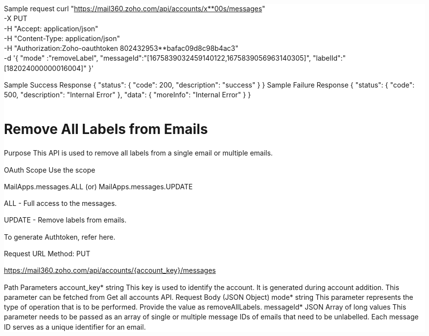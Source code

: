 Sample request
curl "https://mail360.zoho.com/api/accounts/x**00s/messages" \
-X PUT \
-H "Accept: application/json" \
-H "Content-Type: application/json" \
-H "Authorization:Zoho-oauthtoken 802432953**bafac09d8c98b4ac3" \
-d '{
  "mode" :"removeLabel",
  "messageId":"[1675839032459140122,1675839056963140305]",
  "labelId":"[182024000000016004]"
}' 

Sample Success Response
{
    "status": {
        "code": 200,
        "description": "success"
    }
}
Sample Failure Response
{
    "status": {
        "code": 500,
        "description": "Internal Error"
    },
    "data": {
        "moreInfo": "Internal Error"
    }
}

# Remove All Labels from Emails
Purpose
This API is used to remove all labels from a single email or multiple emails.

OAuth Scope
Use the scope

MailApps.messages.ALL (or) MailApps.messages.UPDATE

ALL - Full access to the messages.

UPDATE - Remove labels from emails.

To generate Authtoken, refer here.

Request URL
Method: PUT

https://mail360.zoho.com/api/accounts/{account_key}/messages

Path Parameters
account_key* string
This key is used to identify the account. It is generated during account addition.
This parameter can be fetched from Get all accounts API.
Request Body (JSON Object)
mode* string
This parameter represents the type of operation that is to be performed.
Provide the value as removeAllLabels.
messageId* JSON Array of long values
This parameter needs to be passed as an array of single or multiple message IDs of emails that need to be unlabelled. Each message ID serves as a unique identifier for an email.
 